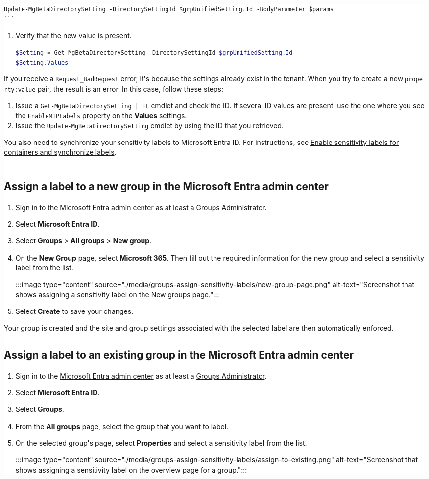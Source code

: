     Update-MgBetaDirectorySetting -DirectorySettingId $grpUnifiedSetting.Id -BodyParameter $params
    ```

1. Verify that the new value is present.

    ```powershell
    $Setting = Get-MgBetaDirectorySetting -DirectorySettingId $grpUnifiedSetting.Id
    $Setting.Values
    ```

If you receive a `Request_BadRequest` error, it's because the settings already exist in the tenant. When you try to create a new `property:value` pair, the result is an error. In this case, follow these steps:

1. Issue a `Get-MgBetaDirectorySetting | FL` cmdlet and check the ID. If several ID values are present, use the one where you see the `EnableMIPLabels` property on the **Values** settings.
1. Issue the `Update-MgBetaDirectorySetting` cmdlet by using the ID that you retrieved.

You also need to synchronize your sensitivity labels to Microsoft Entra ID. For instructions, see [Enable sensitivity labels for containers and synchronize labels](/purview/sensitivity-labels-teams-groups-sites#how-to-enable-sensitivity-labels-for-containers-and-synchronize-labels).

---

## Assign a label to a new group in the Microsoft Entra admin center

1. Sign in to the [Microsoft Entra admin center](https://entra.microsoft.com) as at least a [Groups Administrator](~/identity/role-based-access-control/permissions-reference.md#groups-administrator).
1. Select **Microsoft Entra ID**.
1. Select **Groups** > **All groups** > **New group**.
1. On the **New Group** page, select **Microsoft 365**. Then fill out the required information for the new group and select a sensitivity label from the list.

   :::image type="content" source="./media/groups-assign-sensitivity-labels/new-group-page.png" alt-text="Screenshot that shows assigning a sensitivity label on the New groups page.":::

1. Select **Create** to save your changes.

Your group is created and the site and group settings associated with the selected label are then automatically enforced.

## Assign a label to an existing group in the Microsoft Entra admin center

1. Sign in to the [Microsoft Entra admin center](https://entra.microsoft.com) as at least a [Groups Administrator](~/identity/role-based-access-control/permissions-reference.md#groups-administrator).
1. Select **Microsoft Entra ID**.
1. Select **Groups**.
1. From the **All groups** page, select the group that you want to label.
1. On the selected group's page, select **Properties** and select a sensitivity label from the list.

   :::image type="content" source="./media/groups-assign-sensitivity-labels/assign-to-existing.png" alt-text="Screenshot that shows assigning a sensitivity label on the overview page for a group.":::
